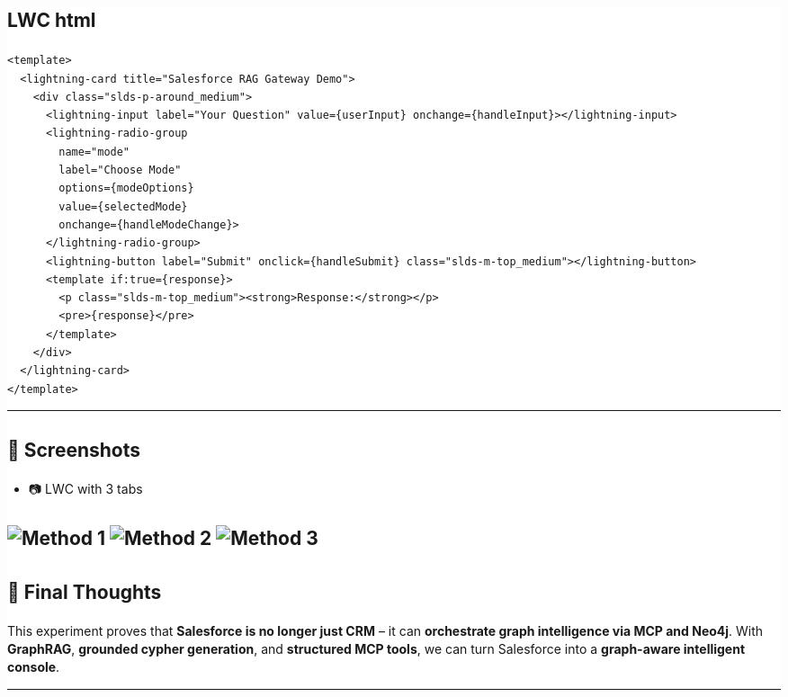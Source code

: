 ## LWC html

```
<template>
  <lightning-card title="Salesforce RAG Gateway Demo">
    <div class="slds-p-around_medium">
      <lightning-input label="Your Question" value={userInput} onchange={handleInput}></lightning-input>
      <lightning-radio-group
        name="mode"
        label="Choose Mode"
        options={modeOptions}
        value={selectedMode}
        onchange={handleModeChange}>
      </lightning-radio-group>
      <lightning-button label="Submit" onclick={handleSubmit} class="slds-m-top_medium"></lightning-button>
      <template if:true={response}>
        <p class="slds-m-top_medium"><strong>Response:</strong></p>
        <pre>{response}</pre>
      </template>
    </div>
  </lightning-card>
</template>
```

---

## 📸 Screenshots 

- 📷 LWC with 3 tabs

![Method 1 ](./imgs/method1rag.jpg)
![Method 2 ](./imgs/method2rag.jpg)
![Method 3 ](./imgs/method3norag.jpg)
---

## 🔮 Final Thoughts

This experiment proves that **Salesforce is no longer just CRM** – it can **orchestrate graph intelligence via MCP and Neo4j**. With **GraphRAG**, **grounded cypher generation**, and **structured MCP tools**, we can turn Salesforce into a **graph-aware intelligent console**.

---

